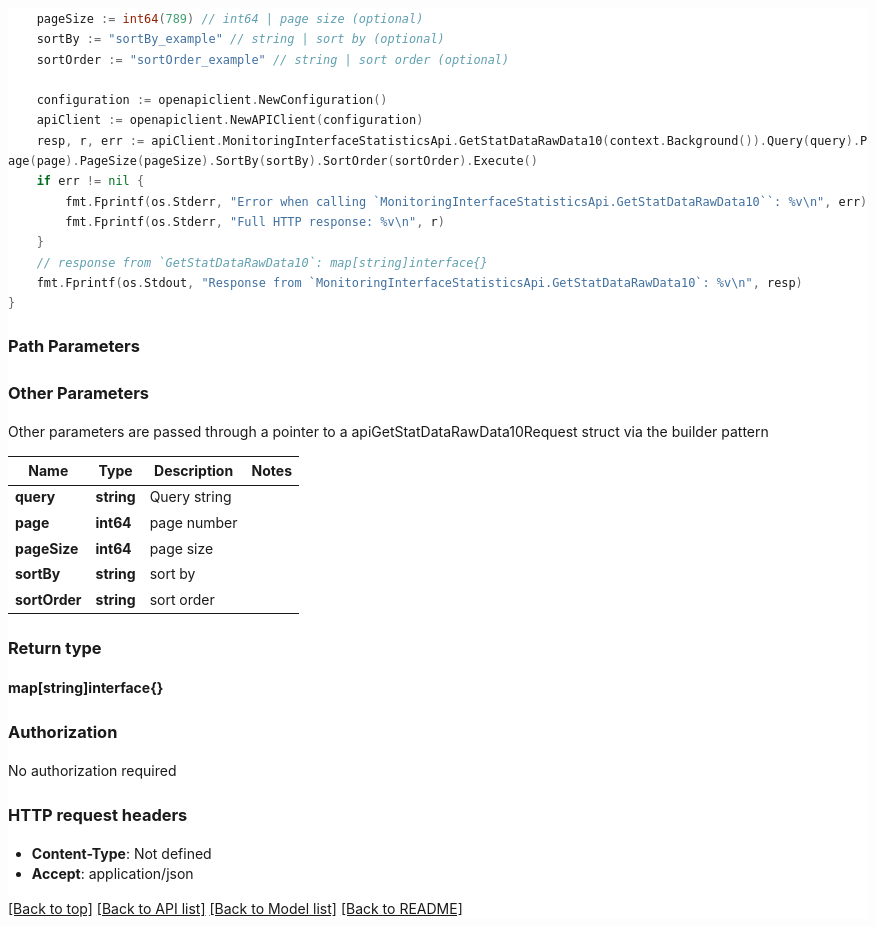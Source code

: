 ```go
    pageSize := int64(789) // int64 | page size (optional)
    sortBy := "sortBy_example" // string | sort by (optional)
    sortOrder := "sortOrder_example" // string | sort order (optional)

    configuration := openapiclient.NewConfiguration()
    apiClient := openapiclient.NewAPIClient(configuration)
    resp, r, err := apiClient.MonitoringInterfaceStatisticsApi.GetStatDataRawData10(context.Background()).Query(query).Page(page).PageSize(pageSize).SortBy(sortBy).SortOrder(sortOrder).Execute()
    if err != nil {
        fmt.Fprintf(os.Stderr, "Error when calling `MonitoringInterfaceStatisticsApi.GetStatDataRawData10``: %v\n", err)
        fmt.Fprintf(os.Stderr, "Full HTTP response: %v\n", r)
    }
    // response from `GetStatDataRawData10`: map[string]interface{}
    fmt.Fprintf(os.Stdout, "Response from `MonitoringInterfaceStatisticsApi.GetStatDataRawData10`: %v\n", resp)
}
```

### Path Parameters



### Other Parameters

Other parameters are passed through a pointer to a apiGetStatDataRawData10Request struct via the builder pattern


Name | Type | Description  | Notes
------------- | ------------- | ------------- | -------------
 **query** | **string** | Query string | 
 **page** | **int64** | page number | 
 **pageSize** | **int64** | page size | 
 **sortBy** | **string** | sort by | 
 **sortOrder** | **string** | sort order | 

### Return type

**map[string]interface{}**

### Authorization

No authorization required

### HTTP request headers

- **Content-Type**: Not defined
- **Accept**: application/json

[[Back to top]](#) [[Back to API list]](../README.md#documentation-for-api-endpoints)
[[Back to Model list]](../README.md#documentation-for-models)
[[Back to README]](../README.md)
